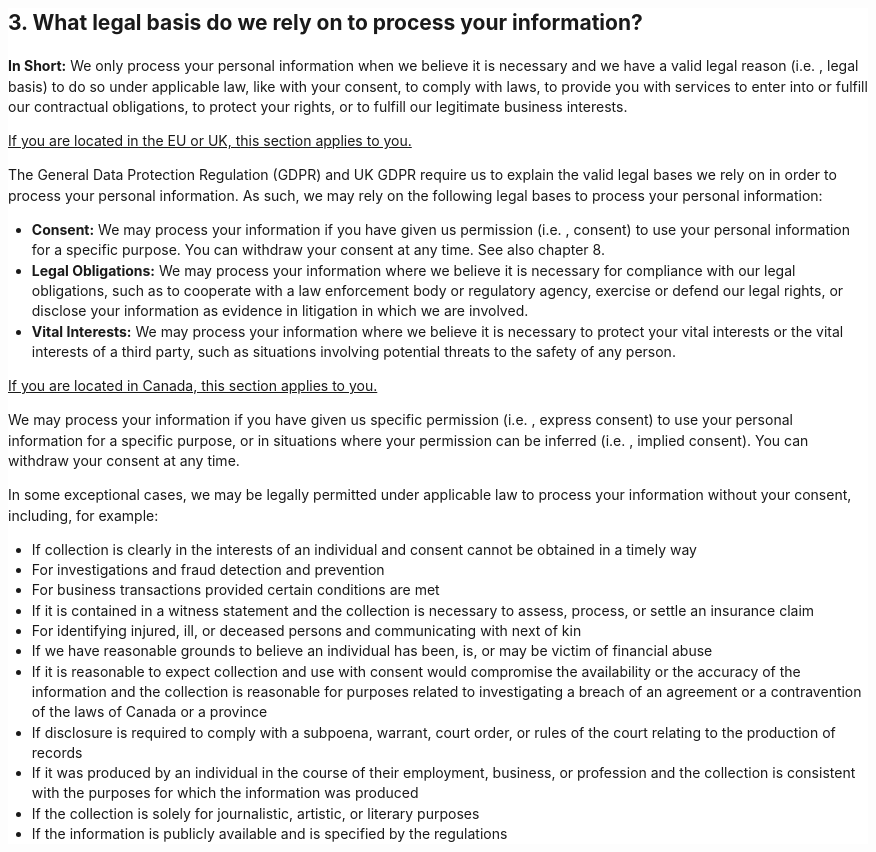 <h2>3. What legal basis do we rely on to process your information?</h2>
<p><b>In Short:</b> We only process your personal information when we believe it is necessary and we have a valid legal reason (i.e. , legal basis) to do so under applicable law, like with your consent, to comply with laws, to provide you with services to enter into or fulfill our contractual obligations, to protect your rights, or to fulfill our legitimate business interests.</p>

<p><u>If you are located in the EU or UK, this section applies to you.</u></p>

<p>The General Data Protection Regulation (GDPR) and UK GDPR require us to explain the valid legal bases we rely on in order to process your personal information. As such, we may rely on the following legal bases to process your personal information:
<ul>
<li><b>Consent:</b> We may process your information if you have given us permission (i.e. , consent) to use your personal information for a specific purpose. You can withdraw your consent at any time. See also chapter 8.</li>
<li><b>Legal Obligations:</b>  We may process your information where we believe it is necessary for compliance with our legal obligations, such as to cooperate with a law enforcement body or regulatory agency, exercise or defend our legal rights, or disclose your information as evidence in litigation in which we are involved. </li>
<li><b>Vital Interests:</b> We may process your information where we believe it is necessary to protect your vital interests or the vital interests of a third party, such as situations involving potential threats to the safety of any person.</li>
</ul>


<p><u>If you are located in Canada, this section applies to you.</u></p>
<p>We may process your information if you have given us specific permission (i.e. , express consent) to use your personal information for a specific purpose, or in situations where your permission can be inferred (i.e. , implied consent). You can withdraw your consent at any time.</p>
<p>In some exceptional cases, we may be legally permitted under applicable law to process your information without your consent, including, for example:
<ul>
<li>If collection is clearly in the interests of an individual and consent cannot be obtained in a timely way</li>
<li>For investigations and fraud detection and prevention</li>
<li>For business transactions provided certain conditions are met</li>
<li>If it is contained in a witness statement and the collection is necessary to assess, process, or settle an insurance claim</li>
<li>For identifying injured, ill, or deceased persons and communicating with next of kin</li>
<li>If we have reasonable grounds to believe an individual has been, is, or may be victim of financial abuse</li>
<li>If it is reasonable to expect collection and use with consent would compromise the availability or the accuracy of the information and the collection is reasonable for purposes related to investigating a breach of an agreement or a contravention of the laws of Canada or a province</li>
<li>If disclosure is required to comply with a subpoena, warrant, court order, or rules of the court relating to the production of records</li>
<li>If it was produced by an individual in the course of their employment, business, or profession and the collection is consistent with the purposes for which the information was produced</li>
<li>If the collection is solely for journalistic, artistic, or literary purposes</li>
<li>If the information is publicly available and is specified by the regulations</li>
</ul>
</p>
